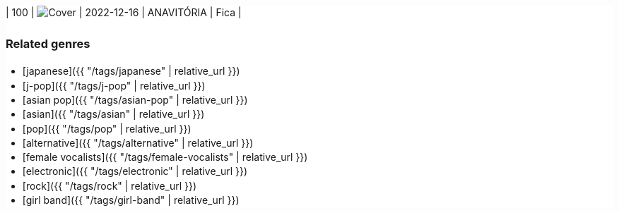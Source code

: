 | 100 | ![Cover](https://i.discogs.com/myyssPZrFa9aYpkWYwCdtNVwyiP989ws182aIElHSM0/rs:fit/g:sm/q:40/h:150/w:150/czM6Ly9kaXNjb2dz/LWRhdGFiYXNlLWlt/YWdlcy9SLTIxMDQx/NTQyLTE2MzczMzI5/MDQtNjc0OC5qcGVn.jpeg) | 2022-12-16 | ANAVITÓRIA | Fica |

### Related genres

- [japanese]({{ "/tags/japanese" | relative_url }})
- [j-pop]({{ "/tags/j-pop" | relative_url }})
- [asian pop]({{ "/tags/asian-pop" | relative_url }})
- [asian]({{ "/tags/asian" | relative_url }})
- [pop]({{ "/tags/pop" | relative_url }})
- [alternative]({{ "/tags/alternative" | relative_url }})
- [female vocalists]({{ "/tags/female-vocalists" | relative_url }})
- [electronic]({{ "/tags/electronic" | relative_url }})
- [rock]({{ "/tags/rock" | relative_url }})
- [girl band]({{ "/tags/girl-band" | relative_url }})
